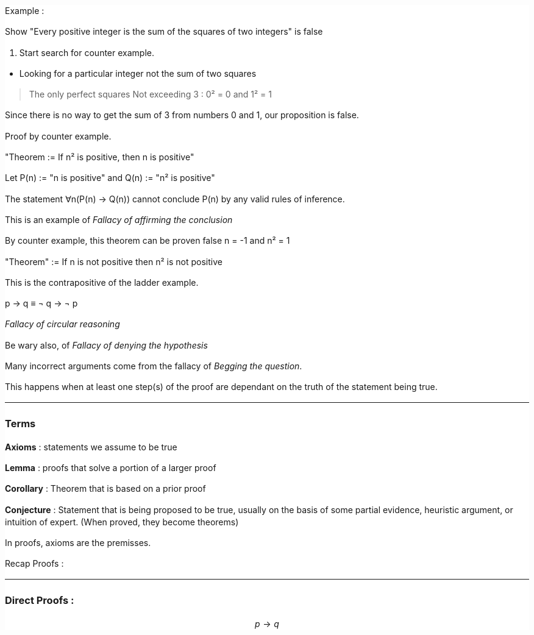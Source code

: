 Example :

Show "Every positive integer is the sum of the squares of two integers" is false

1. Start search for counter example.

 - Looking for a particular integer not the sum of two squares

> The only perfect squares Not exceeding 3 : 0² = 0 and 1² = 1

Since there is no way to get the sum of 3 from numbers 0 and 1, our proposition is false.

Proof by counter example.

"Theorem := If n² is positive, then n is positive"

Let P(n) := "n is positive" and Q(n) := "n² is positive"

The statement ∀n(P(n) → Q(n)) cannot conclude P(n) by any valid rules of inference.

This is an example of *Fallacy of affirming the conclusion*

By counter example, this theorem can be proven false n = -1 and n² = 1


"Theorem" := If n is not positive then n² is not positive

This is the contrapositive of the ladder example.

p → q ≡ ¬ q → ¬ p

*Fallacy of circular reasoning* 

Be wary also, of *Fallacy of denying the hypothesis*

Many incorrect arguments come from the fallacy of *Begging the question*.

This happens when at least one step(s) of the proof are dependant on the truth of the statement being true.

---

### Terms

**Axioms** : statements we assume to be true

**Lemma** : proofs that solve a portion of a larger proof

**Corollary** : Theorem that is based on a prior proof

**Conjecture** : Statement that is being proposed to be true, usually on the basis of some partial evidence, heuristic argument, or intuition of expert. (When proved, they become theorems)

In proofs, axioms are the premisses.

Recap Proofs :

---

### Direct Proofs :

$$p → q$$
